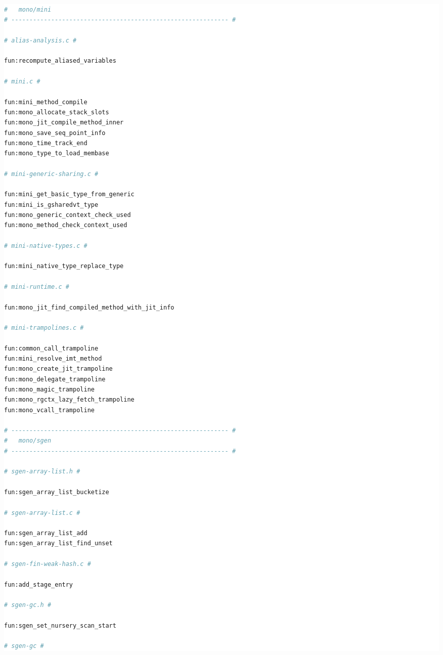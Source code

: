 ``` bash
#   mono/mini
# ------------------------------------------------------------ #

# alias-analysis.c #

fun:recompute_aliased_variables

# mini.c #

fun:mini_method_compile
fun:mono_allocate_stack_slots
fun:mono_jit_compile_method_inner
fun:mono_save_seq_point_info
fun:mono_time_track_end
fun:mono_type_to_load_membase

# mini-generic-sharing.c #

fun:mini_get_basic_type_from_generic
fun:mini_is_gsharedvt_type
fun:mono_generic_context_check_used
fun:mono_method_check_context_used

# mini-native-types.c #

fun:mini_native_type_replace_type

# mini-runtime.c #

fun:mono_jit_find_compiled_method_with_jit_info

# mini-trampolines.c #

fun:common_call_trampoline
fun:mini_resolve_imt_method
fun:mono_create_jit_trampoline
fun:mono_delegate_trampoline
fun:mono_magic_trampoline
fun:mono_rgctx_lazy_fetch_trampoline
fun:mono_vcall_trampoline

# ------------------------------------------------------------ #
#   mono/sgen
# ------------------------------------------------------------ #

# sgen-array-list.h #

fun:sgen_array_list_bucketize

# sgen-array-list.c #

fun:sgen_array_list_add
fun:sgen_array_list_find_unset

# sgen-fin-weak-hash.c #

fun:add_stage_entry

# sgen-gc.h #

fun:sgen_set_nursery_scan_start

# sgen-gc #
```